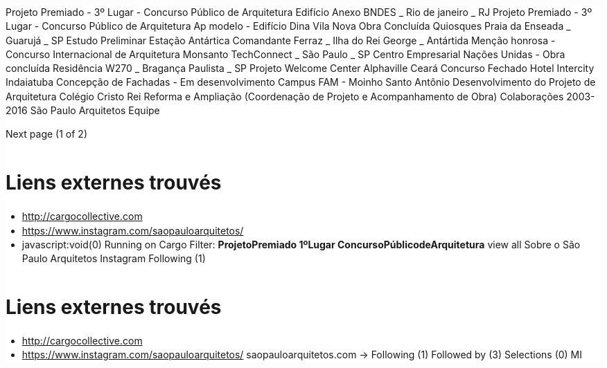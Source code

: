 Projeto Premiado - 3º Lugar - Concurso Público de Arquitetura
Edifício Anexo BNDES _ Rio de janeiro _ RJ
Projeto Premiado - 3º Lugar - Concurso Público de Arquitetura
Ap modelo - Edifício Dina Vila Nova
Obra Concluída
Quiosques Praia da Enseada _ Guarujá _ SP
Estudo Preliminar
Estação Antártica Comandante Ferraz _ Ilha do Rei George _ Antártida
Menção honrosa - Concurso Internacional de Arquitetura
Monsanto TechConnect _ São Paulo _ SP
Centro Empresarial Nações Unidas - Obra concluída
Residência W270 _ Bragança Paulista _ SP
Projeto
Welcome Center Alphaville Ceará
Concurso Fechado
Hotel Intercity Indaiatuba
Concepção de Fachadas - Em desenvolvimento
Campus FAM - Moinho Santo Antônio
Desenvolvimento do Projeto de Arquitetura
Colégio Cristo Rei
Reforma e Ampliação (Coordenação de Projeto e Acompanhamento de Obra)
Colaborações
2003-2016
São Paulo Arquitetos
Equipe
  

Next page (1 of 2)


# Liens externes trouvés
- http://cargocollective.com
- https://www.instagram.com/saopauloarquitetos/
- javascript:void(0)
Running on Cargo
Filter: **ProjetoPremiado 1ºLugar ConcursoPúblicodeArquitetura** view all
Sobre o São Paulo Arquitetos
Instagram
Following (1)
  



# Liens externes trouvés
- http://cargocollective.com
- https://www.instagram.com/saopauloarquitetos/
saopauloarquitetos.com
→ 
Following (1) Followed by (3) Selections (0)
MI 

